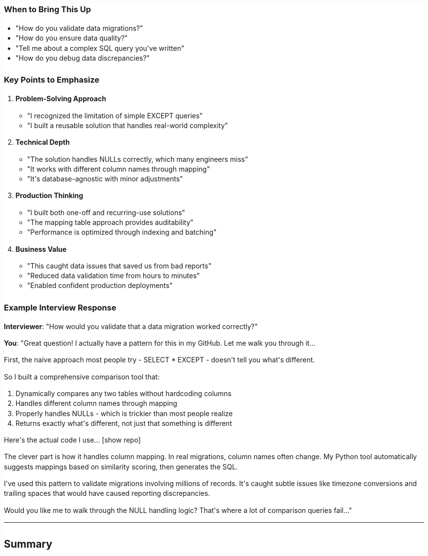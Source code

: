 ### When to Bring This Up
- "How do you validate data migrations?"
- "How do you ensure data quality?"
- "Tell me about a complex SQL query you've written"
- "How do you debug data discrepancies?"

### Key Points to Emphasize

1. **Problem-Solving Approach**
   - "I recognized the limitation of simple EXCEPT queries"
   - "I built a reusable solution that handles real-world complexity"

2. **Technical Depth**
   - "The solution handles NULLs correctly, which many engineers miss"
   - "It works with different column names through mapping"
   - "It's database-agnostic with minor adjustments"

3. **Production Thinking**
   - "I built both one-off and recurring-use solutions"
   - "The mapping table approach provides auditability"
   - "Performance is optimized through indexing and batching"

4. **Business Value**
   - "This caught data issues that saved us from bad reports"
   - "Reduced data validation time from hours to minutes"
   - "Enabled confident production deployments"

### Example Interview Response

**Interviewer**: "How would you validate that a data migration worked correctly?"

**You**: "Great question! I actually have a pattern for this in my GitHub. Let me walk you through it...

First, the naive approach most people try - SELECT * EXCEPT - doesn't tell you what's different. 

So I built a comprehensive comparison tool that:
1. Dynamically compares any two tables without hardcoding columns
2. Handles different column names through mapping
3. Properly handles NULLs - which is trickier than most people realize
4. Returns exactly what's different, not just that something is different

Here's the actual code I use... [show repo]

The clever part is how it handles column mapping. In real migrations, column names often change. My Python tool automatically suggests mappings based on similarity scoring, then generates the SQL.

I've used this pattern to validate migrations involving millions of records. It's caught subtle issues like timezone conversions and trailing spaces that would have caused reporting discrepancies.

Would you like me to walk through the NULL handling logic? That's where a lot of comparison queries fail..."

---

## Summary
